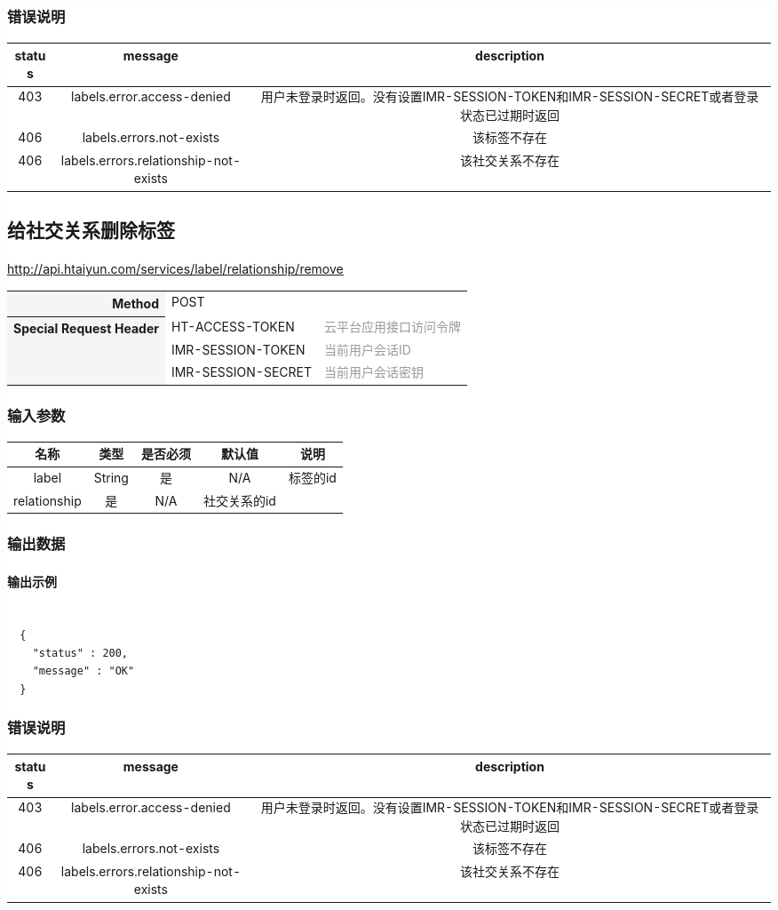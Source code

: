 ### 错误说明

|status|message|description|
|:----:|:-----:|:---------:|
|403|labels.error.access-denied|用户未登录时返回。没有设置IMR-SESSION-TOKEN和IMR-SESSION-SECRET或者登录状态已过期时返回|
|406|labels.errors.not-exists|该标签不存在|
|406|labels.errors.relationship-not-exists|该社交关系不存在|

## <a name="label-removerelationship">给社交关系删除标签</a>

<http://api.htaiyun.com/services/label/relationship/remove>

<table border="0" cellpadding="0" cellspacing="0">
	<tr><th style="text-align:right; background-color:#f5f5f5;">Method</th><td style="text-align:left;">POST</td><td></td></tr>
	<tr><th style="text-align:right; background-color:#f5f5f5;" rowspan="3">Special Request Header</th><td style="text-align:left;">HT-ACCESS-TOKEN</td><td style="color:#999;">云平台应用接口访问令牌</td></tr>
	<tr><td style="text-align:left;">IMR-SESSION-TOKEN</td><td style="color:#999;">当前用户会话ID</td></tr>
	<tr><td style="text-align:left;">IMR-SESSION-SECRET</td><td style="color:#999;">当前用户会话密钥</td></tr>
</table>

### 输入参数

|名称|类型|是否必须|默认值|说明|
|:--:|:--:|:----:|:---:|:--:|
|label|String|是|N/A|标签的id|
|relationship|是|N/A|社交关系的id|

### 输出数据

#### 输出示例

<code>
  {
    "status" : 200,
    "message" : "OK"
  }
</code>

### 错误说明

|status|message|description|
|:----:|:-----:|:---------:|
|403|labels.error.access-denied|用户未登录时返回。没有设置IMR-SESSION-TOKEN和IMR-SESSION-SECRET或者登录状态已过期时返回|
|406|labels.errors.not-exists|该标签不存在|
|406|labels.errors.relationship-not-exists|该社交关系不存在|
